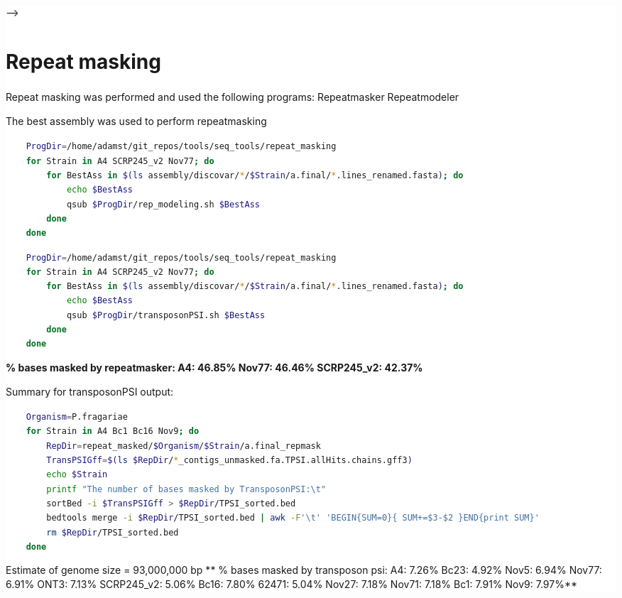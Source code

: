 -->
# Repeat masking
Repeat masking was performed and used the following programs: Repeatmasker Repeatmodeler

The best assembly was used to perform repeatmasking

```bash
	ProgDir=/home/adamst/git_repos/tools/seq_tools/repeat_masking
	for Strain in A4 SCRP245_v2 Nov77; do
		for BestAss in $(ls assembly/discovar/*/$Strain/a.final/*.lines_renamed.fasta); do
			echo $BestAss
			qsub $ProgDir/rep_modeling.sh $BestAss
		done
	done
```

```bash
	ProgDir=/home/adamst/git_repos/tools/seq_tools/repeat_masking
	for Strain in A4 SCRP245_v2 Nov77; do
		for BestAss in $(ls assembly/discovar/*/$Strain/a.final/*.lines_renamed.fasta); do
			echo $BestAss
			qsub $ProgDir/transposonPSI.sh $BestAss
		done
	done
 ```

**% bases masked by repeatmasker:
A4: 46.85%
Nov77: 46.46%
SCRP245_v2: 42.37%**

Summary for transposonPSI output:

```bash
	Organism=P.fragariae
	for Strain in A4 Bc1 Bc16 Nov9; do
		RepDir=repeat_masked/$Organism/$Strain/a.final_repmask
		TransPSIGff=$(ls $RepDir/*_contigs_unmasked.fa.TPSI.allHits.chains.gff3)
		echo $Strain
		printf "The number of bases masked by TransposonPSI:\t"
		sortBed -i $TransPSIGff > $RepDir/TPSI_sorted.bed
		bedtools merge -i $RepDir/TPSI_sorted.bed | awk -F'\t' 'BEGIN{SUM=0}{ SUM+=$3-$2 }END{print SUM}'
		rm $RepDir/TPSI_sorted.bed
	done
```

Estimate of genome size = 93,000,000 bp
** % bases masked by transposon psi:
A4: 7.26%
Bc23: 4.92%
Nov5: 6.94%
Nov77: 6.91%
ONT3: 7.13%
SCRP245_v2: 5.06%
Bc16: 7.80%
62471: 5.04%
Nov27: 7.18%
Nov71: 7.18%
Bc1: 7.91%
Nov9: 7.97%**
